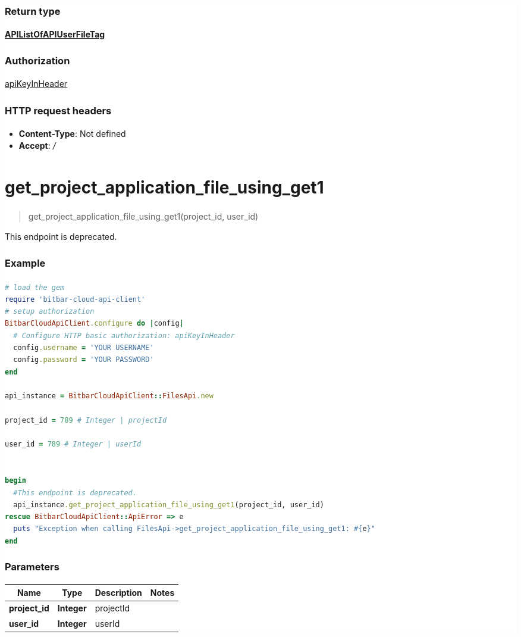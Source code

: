 ### Return type

[**APIListOfAPIUserFileTag**](APIListOfAPIUserFileTag.md)

### Authorization

[apiKeyInHeader](../README.md#apiKeyInHeader)

### HTTP request headers

 - **Content-Type**: Not defined
 - **Accept**: */*



# **get_project_application_file_using_get1**
> get_project_application_file_using_get1(project_id, user_id)

This endpoint is deprecated.

### Example
```ruby
# load the gem
require 'bitbar-cloud-api-client'
# setup authorization
BitbarCloudApiClient.configure do |config|
  # Configure HTTP basic authorization: apiKeyInHeader
  config.username = 'YOUR USERNAME'
  config.password = 'YOUR PASSWORD'
end

api_instance = BitbarCloudApiClient::FilesApi.new

project_id = 789 # Integer | projectId

user_id = 789 # Integer | userId


begin
  #This endpoint is deprecated.
  api_instance.get_project_application_file_using_get1(project_id, user_id)
rescue BitbarCloudApiClient::ApiError => e
  puts "Exception when calling FilesApi->get_project_application_file_using_get1: #{e}"
end
```

### Parameters

Name | Type | Description  | Notes
------------- | ------------- | ------------- | -------------
 **project_id** | **Integer**| projectId | 
 **user_id** | **Integer**| userId | 
